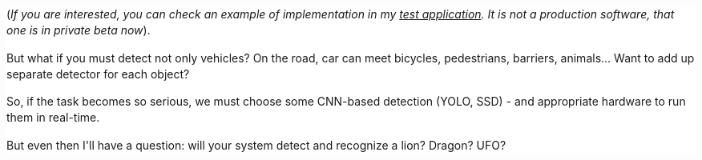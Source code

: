 (*If you are interested, you can check an example of
implementation in my [test application](https://drive.google.com/open?id=0BySmjNMv1bBCRmVxQkxMOXZUd0E).
It is not a production software, that one is in private beta now*).

But what if you must detect not only vehicles? On the road, car can meet bicycles, pedestrians,
barriers, animals... Want to add up separate detector for each object? 

So, if the task becomes so serious, we must choose some CNN-based detection (YOLO, SSD) - 
and appropriate hardware to run them in real-time.

But even then I'll have a question: will your system detect and recognize a lion? Dragon? UFO?

